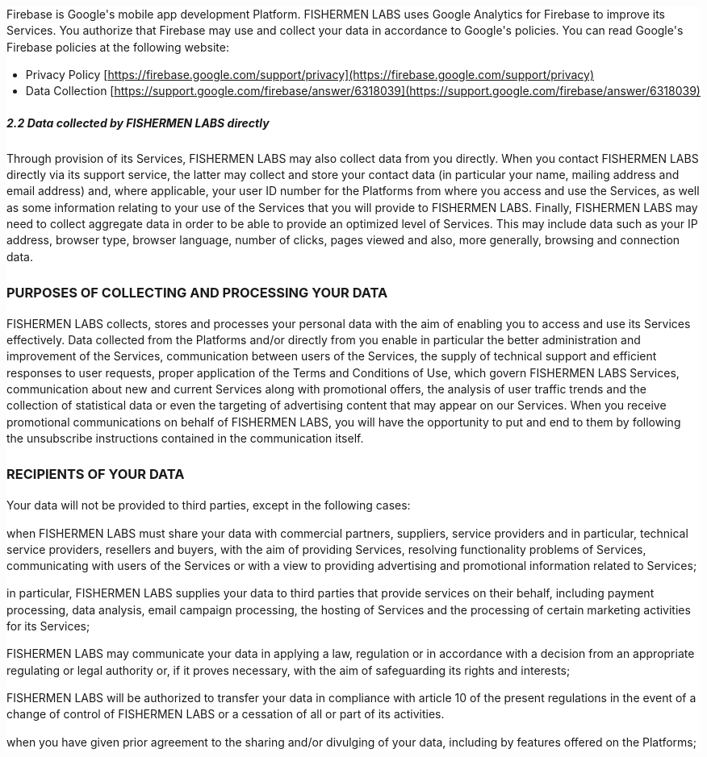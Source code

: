 Firebase is Google's mobile app development Platform. FISHERMEN LABS uses Google Analytics for Firebase to improve its Services. You authorize that Firebase may use and collect your data in accordance to Google's policies. You can read Google's Firebase policies at the following website:

* Privacy Policy                [https://firebase.google.com/support/privacy](https://firebase.google.com/support/privacy)
* Data Collection               [https://support.google.com/firebase/answer/6318039](https://support.google.com/firebase/answer/6318039)
    
##### 2.2 Data collected by FISHERMEN LABS directly

Through provision of its Services, FISHERMEN LABS may also collect data from you directly. When you contact FISHERMEN LABS directly via its support service, the latter may collect and store your contact data (in particular your name, mailing address and email address) and, where applicable, your user ID number for the Platforms from where you access and use the Services, as well as some information relating to your use of the Services that you will provide to FISHERMEN LABS. Finally, FISHERMEN LABS may need to collect aggregate data in order to be able to provide an optimized level of Services. This may include data such as your IP address, browser type, browser language, number of clicks, pages viewed and also, more generally, browsing and connection data.

### PURPOSES OF COLLECTING AND PROCESSING YOUR DATA

FISHERMEN LABS collects, stores and processes your personal data with the aim of enabling you to access and use its Services effectively. Data collected from the Platforms and/or directly from you enable in particular the better administration and improvement of the Services, communication between users of the Services, the supply of technical support and efficient responses to user requests, proper application of the Terms and Conditions of Use, which govern FISHERMEN LABS Services, communication about new and current Services along with promotional offers, the analysis of user traffic trends and the collection of statistical data or even the targeting of advertising content that may appear on our Services. When you receive promotional communications on behalf of FISHERMEN LABS, you will have the opportunity to put and end to them by following the unsubscribe instructions contained in the communication itself.

### RECIPIENTS OF YOUR DATA

Your data will not be provided to third parties, except in the following cases:

when FISHERMEN LABS must share your data with commercial partners, suppliers, service providers and in particular, technical service providers, resellers and buyers, with the aim of providing Services, resolving functionality problems of Services, communicating with users of the Services or with a view to providing advertising and promotional information related to Services;

in particular, FISHERMEN LABS supplies your data to third parties that provide services on their behalf, including payment processing, data analysis, email campaign processing, the hosting of Services and the processing of certain marketing activities for its Services;

FISHERMEN LABS may communicate your data in applying a law, regulation or in accordance with a decision from an appropriate regulating or legal authority or, if it proves necessary, with the aim of safeguarding its rights and interests;
 
FISHERMEN LABS will be authorized to transfer your data in compliance with article 10 of the present regulations in the event of a change of control of FISHERMEN LABS or a cessation of all or part of its activities.
 
when you have given prior agreement to the sharing and/or divulging of your data, including by features offered on the Platforms;
